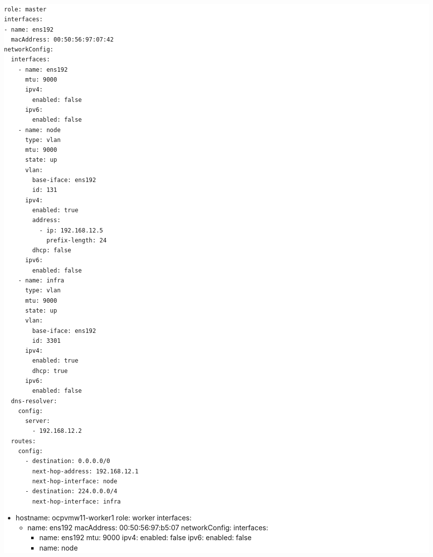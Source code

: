     role: master
    interfaces:
    - name: ens192
      macAddress: 00:50:56:97:07:42
    networkConfig:
      interfaces:
        - name: ens192
          mtu: 9000
          ipv4:
            enabled: false
          ipv6:
            enabled: false
        - name: node
          type: vlan
          mtu: 9000
          state: up
          vlan:
            base-iface: ens192
            id: 131
          ipv4:
            enabled: true
            address:
              - ip: 192.168.12.5
                prefix-length: 24
            dhcp: false
          ipv6:
            enabled: false
        - name: infra
          type: vlan
          mtu: 9000
          state: up
          vlan:
            base-iface: ens192
            id: 3301
          ipv4:
            enabled: true
            dhcp: true
          ipv6:
            enabled: false
      dns-resolver:
        config:
          server:
            - 192.168.12.2
      routes:
        config:
          - destination: 0.0.0.0/0
            next-hop-address: 192.168.12.1
            next-hop-interface: node
          - destination: 224.0.0.0/4
            next-hop-interface: infra
  - hostname: ocpvmw11-worker1
    role: worker
    interfaces:
    - name: ens192
      macAddress: 00:50:56:97:b5:07
    networkConfig:
      interfaces:
        - name: ens192
          mtu: 9000
          ipv4:
            enabled: false
          ipv6:
            enabled: false
        - name: node